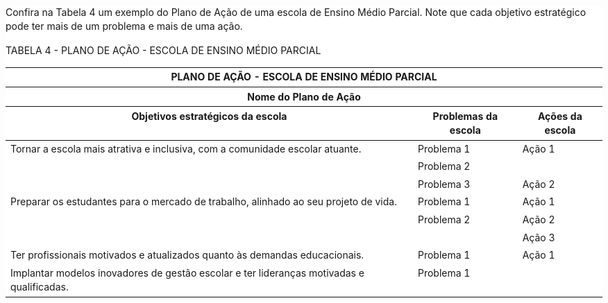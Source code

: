 Confira na Tabela 4 um exemplo do Plano de Ação de uma escola de Ensino Médio Parcial. Note que cada objetivo estratégico pode ter mais de um problema e mais de uma ação.

TABELA 4 \- PLANO DE AÇÃO \- ESCOLA DE ENSINO MÉDIO PARCIAL

<table>
  <thead>
    <tr>
      <th colspan="3">PLANO DE AÇÃO - ESCOLA DE ENSINO MÉDIO PARCIAL</th>
    </tr>
    <tr>
      <th colspan="3">Nome do Plano de Ação</th>
    </tr>
    <tr>
      <th>Objetivos estratégicos da escola</td>
      <th>Problemas da escola</td>
      <th>Ações da escola</td>
    </tr>
  </thead>
  <tbody>
    <tr>
      <td rowspan="3">
        Tornar a escola mais atrativa e inclusiva, com a comunidade escolar
        atuante.
      </td>
      <td>Problema 1</td>
      <td rowspan="2">Ação 1</td>
    </tr>
    <tr>
      <td>Problema 2</td>
    </tr>
    <tr>
      <td>Problema 3</td>
      <td>Ação 2</td>
    </tr>
    <tr>
      <td rowspan="3">
        Preparar os estudantes para o mercado de trabalho, alinhado ao seu
        projeto de vida.
      </td>
      <td>Problema 1</td>
      <td>Ação 1</td>
    </tr>
    <tr>
      <td rowspan="2">Problema 2</td>
      <td>Ação 2</td>
    </tr>
    <tr>
      <td>Ação 3</td>
    </tr>
    <tr>
      <td>
        Ter profissionais motivados e atualizados quanto às demandas
        educacionais.
      </td>
      <td>Problema 1</td>
      <td>Ação 1</td>
    </tr>
    <tr>
      <td rowspan="2">
        Implantar modelos inovadores de gestão escolar e ter lideranças
        motivadas e qualificadas.
      </td>
      <td>Problema 1</td>